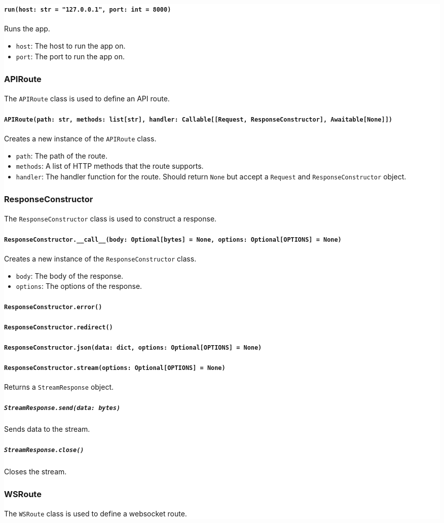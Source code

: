 #### `run(host: str = "127.0.0.1", port: int = 8000)`

Runs the app.

- `host`: The host to run the app on.
- `port`: The port to run the app on.

### APIRoute

The `APIRoute` class is used to define an API route.

#### `APIRoute(path: str, methods: list[str], handler: Callable[[Request, ResponseConstructor], Awaitable[None]])`

Creates a new instance of the `APIRoute` class.

- `path`: The path of the route.
- `methods`: A list of HTTP methods that the route supports.
- `handler`: The handler function for the route. Should return `None` but accept a `Request` and `ResponseConstructor` object.

### ResponseConstructor

The `ResponseConstructor` class is used to construct a response.

#### `ResponseConstructor.__call__(body: Optional[bytes] = None, options: Optional[OPTIONS] = None)`

Creates a new instance of the `ResponseConstructor` class.

- `body`: The body of the response.
- `options`: The options of the response.

#### `ResponseConstructor.error()`

#### `ResponseConstructor.redirect()`

#### `ResponseConstructor.json(data: dict, options: Optional[OPTIONS] = None)`

#### `ResponseConstructor.stream(options: Optional[OPTIONS] = None)`

Returns a `StreamResponse` object.

##### `StreamResponse.send(data: bytes)`

Sends data to the stream.

##### `StreamResponse.close()`

Closes the stream.

### WSRoute

The `WSRoute` class is used to define a websocket route.
